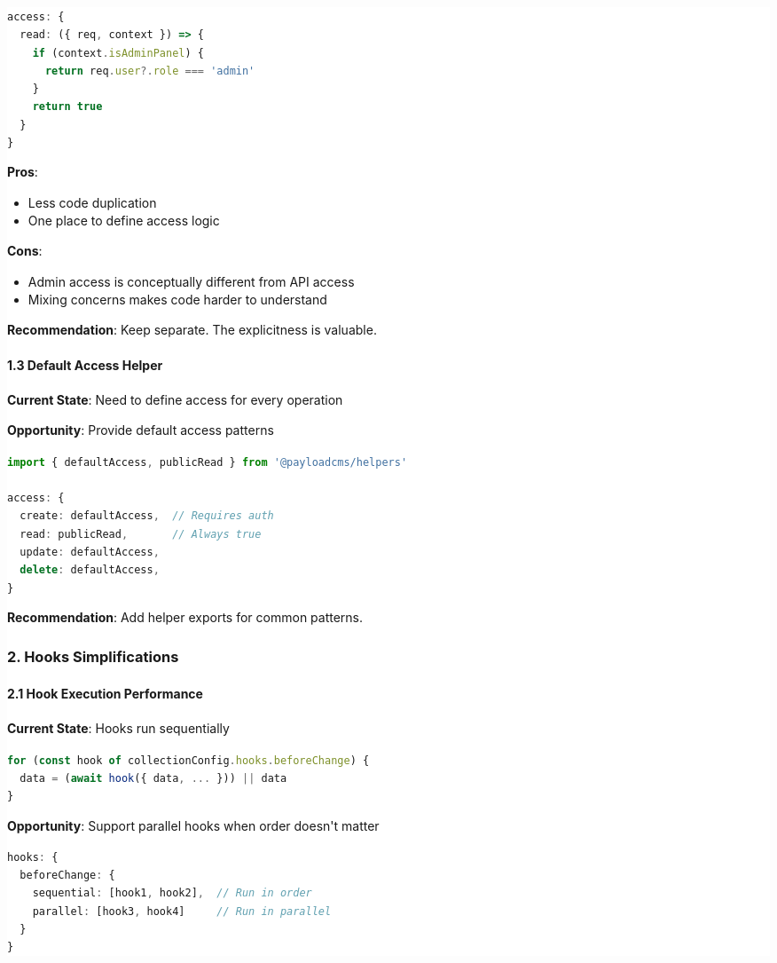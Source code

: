 ```typescript
access: {
  read: ({ req, context }) => {
    if (context.isAdminPanel) {
      return req.user?.role === 'admin'
    }
    return true
  }
}
```

**Pros**:

- Less code duplication
- One place to define access logic

**Cons**:

- Admin access is conceptually different from API access
- Mixing concerns makes code harder to understand

**Recommendation**: Keep separate. The explicitness is valuable.

#### 1.3 Default Access Helper

**Current State**: Need to define access for every operation

**Opportunity**: Provide default access patterns

```typescript
import { defaultAccess, publicRead } from '@payloadcms/helpers'

access: {
  create: defaultAccess,  // Requires auth
  read: publicRead,       // Always true
  update: defaultAccess,
  delete: defaultAccess,
}
```

**Recommendation**: Add helper exports for common patterns.

### 2. Hooks Simplifications

#### 2.1 Hook Execution Performance

**Current State**: Hooks run sequentially

```typescript
for (const hook of collectionConfig.hooks.beforeChange) {
  data = (await hook({ data, ... })) || data
}
```

**Opportunity**: Support parallel hooks when order doesn't matter

```typescript
hooks: {
  beforeChange: {
    sequential: [hook1, hook2],  // Run in order
    parallel: [hook3, hook4]     // Run in parallel
  }
}
```


  [key: string]: unknown